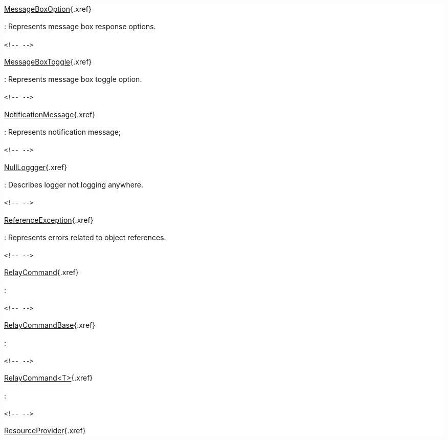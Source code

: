 [MessageBoxOption](Playnite.SDK.MessageBoxOption.html){.xref}

:   Represents message box response options.

```{=html}
<!-- -->
```

[MessageBoxToggle](Playnite.SDK.MessageBoxToggle.html){.xref}

:   Represents message box toggle option.

```{=html}
<!-- -->
```

[NotificationMessage](Playnite.SDK.NotificationMessage.html){.xref}

:   Represents notification message;

```{=html}
<!-- -->
```

[NullLoggger](Playnite.SDK.NullLoggger.html){.xref}

:   Describes logger not logging anywhere.

```{=html}
<!-- -->
```

[ReferenceException](Playnite.SDK.ReferenceException.html){.xref}

:   Represents errors related to object references.

```{=html}
<!-- -->
```

[RelayCommand](Playnite.SDK.RelayCommand.html){.xref}

:   

```{=html}
<!-- -->
```

[RelayCommandBase](Playnite.SDK.RelayCommandBase.html){.xref}

:   

```{=html}
<!-- -->
```

[RelayCommand\<T\>](Playnite.SDK.RelayCommand-1.html){.xref}

:   

```{=html}
<!-- -->
```

[ResourceProvider](Playnite.SDK.ResourceProvider.html){.xref}
